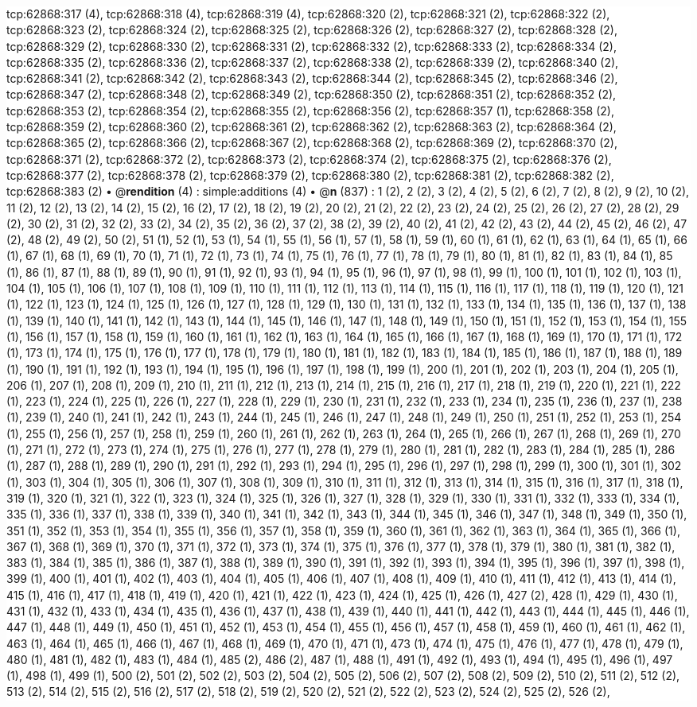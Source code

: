 tcp:62868:317 (4), tcp:62868:318 (4), tcp:62868:319 (4), tcp:62868:320 (2), tcp:62868:321 (2), tcp:62868:322 (2), tcp:62868:323 (2), tcp:62868:324 (2), tcp:62868:325 (2), tcp:62868:326 (2), tcp:62868:327 (2), tcp:62868:328 (2), tcp:62868:329 (2), tcp:62868:330 (2), tcp:62868:331 (2), tcp:62868:332 (2), tcp:62868:333 (2), tcp:62868:334 (2), tcp:62868:335 (2), tcp:62868:336 (2), tcp:62868:337 (2), tcp:62868:338 (2), tcp:62868:339 (2), tcp:62868:340 (2), tcp:62868:341 (2), tcp:62868:342 (2), tcp:62868:343 (2), tcp:62868:344 (2), tcp:62868:345 (2), tcp:62868:346 (2), tcp:62868:347 (2), tcp:62868:348 (2), tcp:62868:349 (2), tcp:62868:350 (2), tcp:62868:351 (2), tcp:62868:352 (2), tcp:62868:353 (2), tcp:62868:354 (2), tcp:62868:355 (2), tcp:62868:356 (2), tcp:62868:357 (1), tcp:62868:358 (2), tcp:62868:359 (2), tcp:62868:360 (2), tcp:62868:361 (2), tcp:62868:362 (2), tcp:62868:363 (2), tcp:62868:364 (2), tcp:62868:365 (2), tcp:62868:366 (2), tcp:62868:367 (2), tcp:62868:368 (2), tcp:62868:369 (2), tcp:62868:370 (2), tcp:62868:371 (2), tcp:62868:372 (2), tcp:62868:373 (2), tcp:62868:374 (2), tcp:62868:375 (2), tcp:62868:376 (2), tcp:62868:377 (2), tcp:62868:378 (2), tcp:62868:379 (2), tcp:62868:380 (2), tcp:62868:381 (2), tcp:62868:382 (2), tcp:62868:383 (2)  •  @__rendition__ (4) : simple:additions (4)  •  @__n__ (837) : 1 (2), 2 (2), 3 (2), 4 (2), 5 (2), 6 (2), 7 (2), 8 (2), 9 (2), 10 (2), 11 (2), 12 (2), 13 (2), 14 (2), 15 (2), 16 (2), 17 (2), 18 (2), 19 (2), 20 (2), 21 (2), 22 (2), 23 (2), 24 (2), 25 (2), 26 (2), 27 (2), 28 (2), 29 (2), 30 (2), 31 (2), 32 (2), 33 (2), 34 (2), 35 (2), 36 (2), 37 (2), 38 (2), 39 (2), 40 (2), 41 (2), 42 (2), 43 (2), 44 (2), 45 (2), 46 (2), 47 (2), 48 (2), 49 (2), 50 (2), 51 (1), 52 (1), 53 (1), 54 (1), 55 (1), 56 (1), 57 (1), 58 (1), 59 (1), 60 (1), 61 (1), 62 (1), 63 (1), 64 (1), 65 (1), 66 (1), 67 (1), 68 (1), 69 (1), 70 (1), 71 (1), 72 (1), 73 (1), 74 (1), 75 (1), 76 (1), 77 (1), 78 (1), 79 (1), 80 (1), 81 (1), 82 (1), 83 (1), 84 (1), 85 (1), 86 (1), 87 (1), 88 (1), 89 (1), 90 (1), 91 (1), 92 (1), 93 (1), 94 (1), 95 (1), 96 (1), 97 (1), 98 (1), 99 (1), 100 (1), 101 (1), 102 (1), 103 (1), 104 (1), 105 (1), 106 (1), 107 (1), 108 (1), 109 (1), 110 (1), 111 (1), 112 (1), 113 (1), 114 (1), 115 (1), 116 (1), 117 (1), 118 (1), 119 (1), 120 (1), 121 (1), 122 (1), 123 (1), 124 (1), 125 (1), 126 (1), 127 (1), 128 (1), 129 (1), 130 (1), 131 (1), 132 (1), 133 (1), 134 (1), 135 (1), 136 (1), 137 (1), 138 (1), 139 (1), 140 (1), 141 (1), 142 (1), 143 (1), 144 (1), 145 (1), 146 (1), 147 (1), 148 (1), 149 (1), 150 (1), 151 (1), 152 (1), 153 (1), 154 (1), 155 (1), 156 (1), 157 (1), 158 (1), 159 (1), 160 (1), 161 (1), 162 (1), 163 (1), 164 (1), 165 (1), 166 (1), 167 (1), 168 (1), 169 (1), 170 (1), 171 (1), 172 (1), 173 (1), 174 (1), 175 (1), 176 (1), 177 (1), 178 (1), 179 (1), 180 (1), 181 (1), 182 (1), 183 (1), 184 (1), 185 (1), 186 (1), 187 (1), 188 (1), 189 (1), 190 (1), 191 (1), 192 (1), 193 (1), 194 (1), 195 (1), 196 (1), 197 (1), 198 (1), 199 (1), 200 (1), 201 (1), 202 (1), 203 (1), 204 (1), 205 (1), 206 (1), 207 (1), 208 (1), 209 (1), 210 (1), 211 (1), 212 (1), 213 (1), 214 (1), 215 (1), 216 (1), 217 (1), 218 (1), 219 (1), 220 (1), 221 (1), 222 (1), 223 (1), 224 (1), 225 (1), 226 (1), 227 (1), 228 (1), 229 (1), 230 (1), 231 (1), 232 (1), 233 (1), 234 (1), 235 (1), 236 (1), 237 (1), 238 (1), 239 (1), 240 (1), 241 (1), 242 (1), 243 (1), 244 (1), 245 (1), 246 (1), 247 (1), 248 (1), 249 (1), 250 (1), 251 (1), 252 (1), 253 (1), 254 (1), 255 (1), 256 (1), 257 (1), 258 (1), 259 (1), 260 (1), 261 (1), 262 (1), 263 (1), 264 (1), 265 (1), 266 (1), 267 (1), 268 (1), 269 (1), 270 (1), 271 (1), 272 (1), 273 (1), 274 (1), 275 (1), 276 (1), 277 (1), 278 (1), 279 (1), 280 (1), 281 (1), 282 (1), 283 (1), 284 (1), 285 (1), 286 (1), 287 (1), 288 (1), 289 (1), 290 (1), 291 (1), 292 (1), 293 (1), 294 (1), 295 (1), 296 (1), 297 (1), 298 (1), 299 (1), 300 (1), 301 (1), 302 (1), 303 (1), 304 (1), 305 (1), 306 (1), 307 (1), 308 (1), 309 (1), 310 (1), 311 (1), 312 (1), 313 (1), 314 (1), 315 (1), 316 (1), 317 (1), 318 (1), 319 (1), 320 (1), 321 (1), 322 (1), 323 (1), 324 (1), 325 (1), 326 (1), 327 (1), 328 (1), 329 (1), 330 (1), 331 (1), 332 (1), 333 (1), 334 (1), 335 (1), 336 (1), 337 (1), 338 (1), 339 (1), 340 (1), 341 (1), 342 (1), 343 (1), 344 (1), 345 (1), 346 (1), 347 (1), 348 (1), 349 (1), 350 (1), 351 (1), 352 (1), 353 (1), 354 (1), 355 (1), 356 (1), 357 (1), 358 (1), 359 (1), 360 (1), 361 (1), 362 (1), 363 (1), 364 (1), 365 (1), 366 (1), 367 (1), 368 (1), 369 (1), 370 (1), 371 (1), 372 (1), 373 (1), 374 (1), 375 (1), 376 (1), 377 (1), 378 (1), 379 (1), 380 (1), 381 (1), 382 (1), 383 (1), 384 (1), 385 (1), 386 (1), 387 (1), 388 (1), 389 (1), 390 (1), 391 (1), 392 (1), 393 (1), 394 (1), 395 (1), 396 (1), 397 (1), 398 (1), 399 (1), 400 (1), 401 (1), 402 (1), 403 (1), 404 (1), 405 (1), 406 (1), 407 (1), 408 (1), 409 (1), 410 (1), 411 (1), 412 (1), 413 (1), 414 (1), 415 (1), 416 (1), 417 (1), 418 (1), 419 (1), 420 (1), 421 (1), 422 (1), 423 (1), 424 (1), 425 (1), 426 (1), 427 (2), 428 (1), 429 (1), 430 (1), 431 (1), 432 (1), 433 (1), 434 (1), 435 (1), 436 (1), 437 (1), 438 (1), 439 (1), 440 (1), 441 (1), 442 (1), 443 (1), 444 (1), 445 (1), 446 (1), 447 (1), 448 (1), 449 (1), 450 (1), 451 (1), 452 (1), 453 (1), 454 (1), 455 (1), 456 (1), 457 (1), 458 (1), 459 (1), 460 (1), 461 (1), 462 (1), 463 (1), 464 (1), 465 (1), 466 (1), 467 (1), 468 (1), 469 (1), 470 (1), 471 (1), 473 (1), 474 (1), 475 (1), 476 (1), 477 (1), 478 (1), 479 (1), 480 (1), 481 (1), 482 (1), 483 (1), 484 (1), 485 (2), 486 (2), 487 (1), 488 (1), 491 (1), 492 (1), 493 (1), 494 (1), 495 (1), 496 (1), 497 (1), 498 (1), 499 (1), 500 (2), 501 (2), 502 (2), 503 (2), 504 (2), 505 (2), 506 (2), 507 (2), 508 (2), 509 (2), 510 (2), 511 (2), 512 (2), 513 (2), 514 (2), 515 (2), 516 (2), 517 (2), 518 (2), 519 (2), 520 (2), 521 (2), 522 (2), 523 (2), 524 (2), 525 (2), 526 (2),